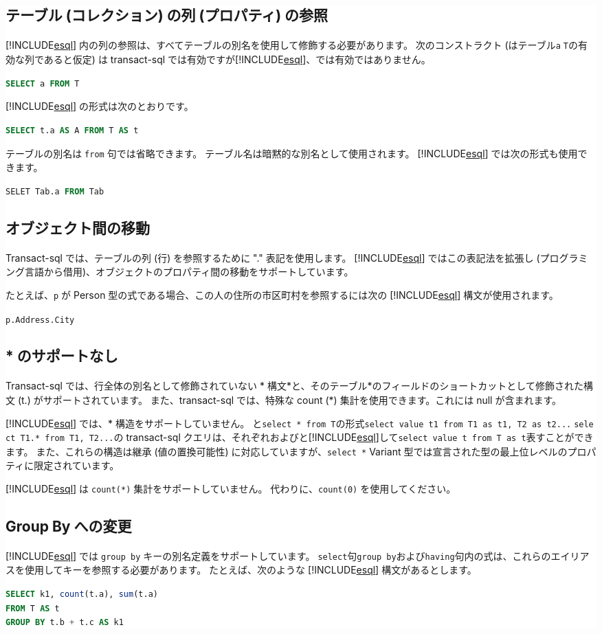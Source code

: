 ## <a name="referencing-columns-properties-of-tables-collections"></a>テーブル (コレクション) の列 (プロパティ) の参照  
 [!INCLUDE[esql](../../../../../../includes/esql-md.md)] 内の列の参照は、すべてテーブルの別名を使用して修飾する必要があります。 次のコンストラクト (はテーブル`a` `T`の有効な列であると仮定) は transact-sql では有効ですが[!INCLUDE[esql](../../../../../../includes/esql-md.md)]、では有効ではありません。  
  
```sql  
SELECT a FROM T
```  
  
 [!INCLUDE[esql](../../../../../../includes/esql-md.md)] の形式は次のとおりです。  
  
```sql  
SELECT t.a AS A FROM T AS t
```  
  
 テーブルの別名は `from` 句では省略できます。 テーブル名は暗黙的な別名として使用されます。 [!INCLUDE[esql](../../../../../../includes/esql-md.md)] では次の形式も使用できます。  
  
```sql  
SELET Tab.a FROM Tab
```  
  
## <a name="navigation-through-objects"></a>オブジェクト間の移動  
 Transact-sql では、テーブルの列 (行) を参照するために "." 表記を使用します。 [!INCLUDE[esql](../../../../../../includes/esql-md.md)] ではこの表記法を拡張し (プログラミング言語から借用)、オブジェクトのプロパティ間の移動をサポートしています。  
  
 たとえば、`p` が Person 型の式である場合、この人の住所の市区町村を参照するには次の [!INCLUDE[esql](../../../../../../includes/esql-md.md)] 構文が使用されます。  
  
```sql  
p.Address.City   
```  
  
## <a name="no-support-for-"></a>\* のサポートなし  
 Transact-sql では、行全体の別名として修飾されていない * 構文\*と、そのテーブル\*のフィールドのショートカットとして修飾された構文 (t.) がサポートされています。 また、transact-sql では、特殊な count (\*) 集計を使用できます。これには null が含まれます。  
  
 [!INCLUDE[esql](../../../../../../includes/esql-md.md)] では、* 構造をサポートしていません。 と`select * from T`の形式`select value t1 from T1 as t1, T2 as t2...` `select T1.* from T1, T2...`の transact-sql クエリは、それぞれおよびと[!INCLUDE[esql](../../../../../../includes/esql-md.md)]して`select value t from T as t`表すことができます。 また、これらの構造は継承 (値の置換可能性) に対応していますが、`select *` Variant 型では宣言された型の最上位レベルのプロパティに限定されています。  
  
 [!INCLUDE[esql](../../../../../../includes/esql-md.md)] は `count(*)` 集計をサポートしていません。 代わりに、`count(0)` を使用してください。  
  
## <a name="changes-to-group-by"></a>Group By への変更  
 [!INCLUDE[esql](../../../../../../includes/esql-md.md)] では `group by` キーの別名定義をサポートしています。 `select`句`group by`および`having`句内の式は、これらのエイリアスを使用してキーを参照する必要があります。 たとえば、次のような [!INCLUDE[esql](../../../../../../includes/esql-md.md)] 構文があるとします。  
  
```sql  
SELECT k1, count(t.a), sum(t.a)
FROM T AS t
GROUP BY t.b + t.c AS k1
```  
  